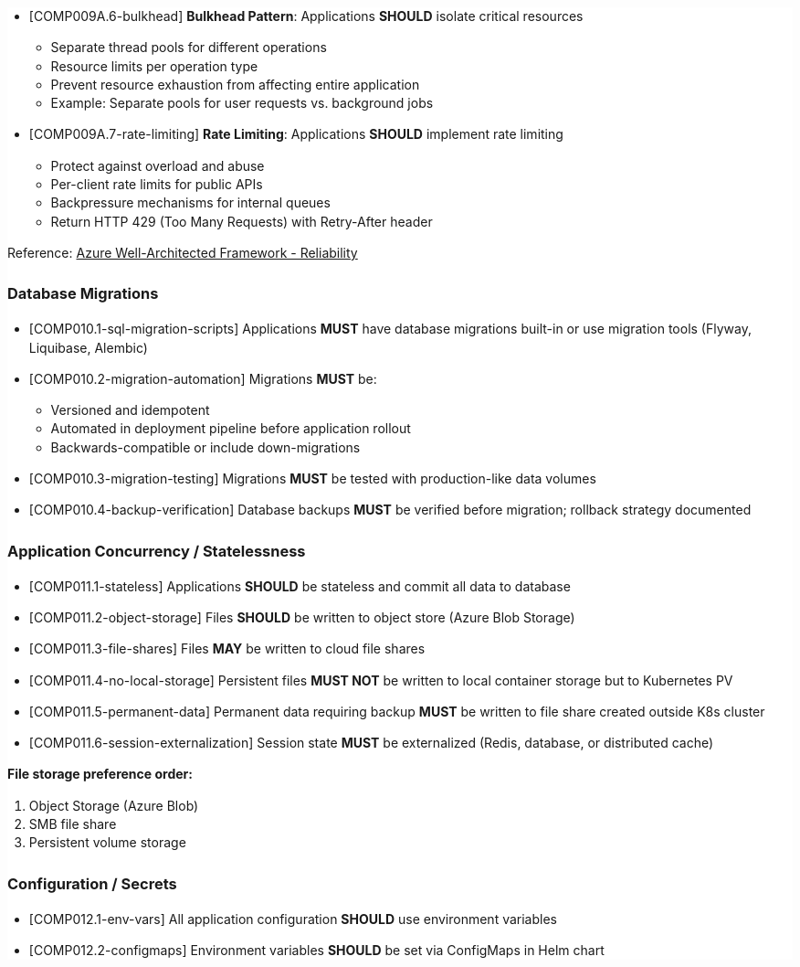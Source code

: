 - [COMP009A.6-bulkhead] **Bulkhead Pattern**: Applications **SHOULD** isolate critical resources
  - Separate thread pools for different operations
  - Resource limits per operation type
  - Prevent resource exhaustion from affecting entire application
  - Example: Separate pools for user requests vs. background jobs

- [COMP009A.7-rate-limiting] **Rate Limiting**: Applications **SHOULD** implement rate limiting
  - Protect against overload and abuse
  - Per-client rate limits for public APIs
  - Backpressure mechanisms for internal queues
  - Return HTTP 429 (Too Many Requests) with Retry-After header

Reference: [Azure Well-Architected Framework - Reliability](https://learn.microsoft.com/en-us/azure/well-architected/reliability/)

### Database Migrations

- [COMP010.1-sql-migration-scripts] Applications **MUST** have database migrations built-in or use migration tools (Flyway, Liquibase, Alembic)

- [COMP010.2-migration-automation] Migrations **MUST** be:
  - Versioned and idempotent
  - Automated in deployment pipeline before application rollout
  - Backwards-compatible or include down-migrations

- [COMP010.3-migration-testing] Migrations **MUST** be tested with production-like data volumes

- [COMP010.4-backup-verification] Database backups **MUST** be verified before migration; rollback strategy documented

### Application Concurrency / Statelessness

- [COMP011.1-stateless] Applications **SHOULD** be stateless and commit all data to database

- [COMP011.2-object-storage] Files **SHOULD** be written to object store (Azure Blob Storage)

- [COMP011.3-file-shares] Files **MAY** be written to cloud file shares

- [COMP011.4-no-local-storage] Persistent files **MUST NOT** be written to local container storage but to Kubernetes PV

- [COMP011.5-permanent-data] Permanent data requiring backup **MUST** be written to file share created outside K8s cluster

- [COMP011.6-session-externalization] Session state **MUST** be externalized (Redis, database, or distributed cache)

**File storage preference order:**
1. Object Storage (Azure Blob)
2. SMB file share
3. Persistent volume storage

### Configuration / Secrets

- [COMP012.1-env-vars] All application configuration **SHOULD** use environment variables

- [COMP012.2-configmaps] Environment variables **SHOULD** be set via ConfigMaps in Helm chart

